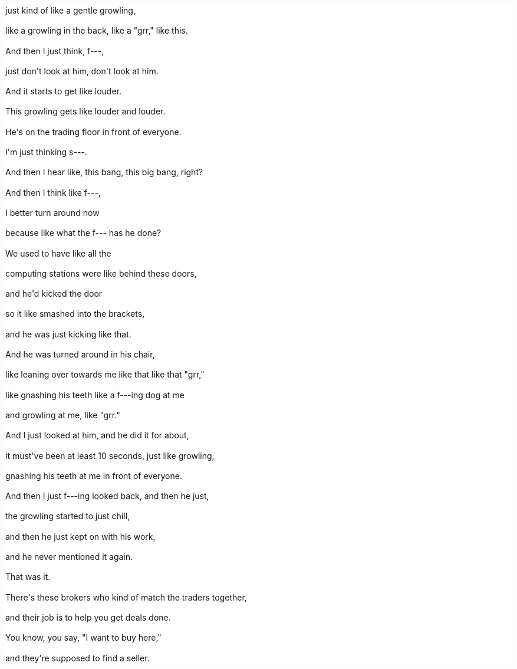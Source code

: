 just kind of like a gentle growling,

like a growling in the back, like a "grr," like this.

And then I just think, f---,

just don't look at him, don't look at him.

And it starts to get like louder.

This growling gets like louder and louder.

He's on the trading floor in front of everyone.

I'm just thinking s---.

And then I hear like, this bang, this big bang, right?

And then I think like f---,

I better turn around now

because like what the f--- has he done?

We used to have like all the

computing stations were like behind these doors,

and he'd kicked the door

so it like smashed into the brackets,

and he was just kicking like that.

And he was turned around in his chair,

like leaning over towards me like that like that "grr,"

like gnashing his teeth like a f---ing dog at me

and growling at me, like "grr."

And I just looked at him, and he did it for about,

it must've been at least 10 seconds, just like growling,

gnashing his teeth at me in front of everyone.

And then I just f---ing looked back, and then he just,

the growling started to just chill,

and then he just kept on with his work,

and he never mentioned it again.

That was it.

There's these brokers who kind of match the traders together,

and their job is to help you get deals done.

You know, you say, "I want to buy here,"

and they're supposed to find a seller.
